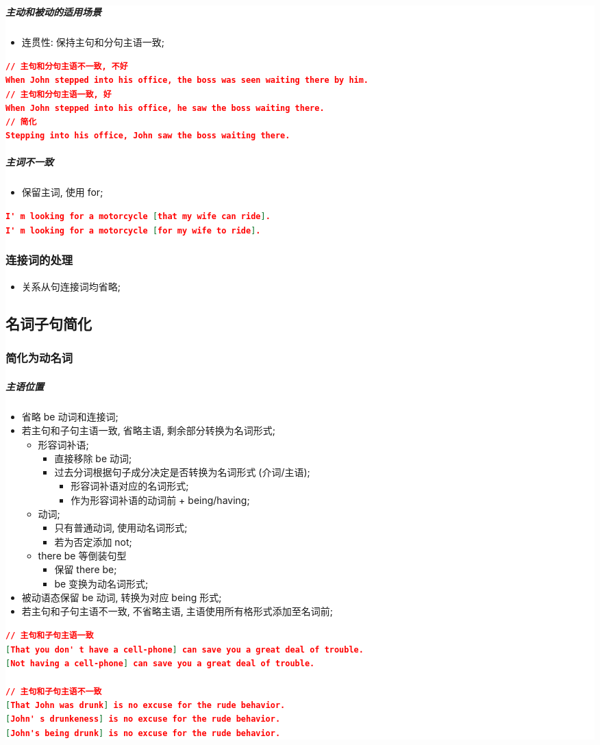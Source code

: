 ##### 主动和被动的适用场景

- 连贯性: 保持主句和分句主语一致;

```json
// 主句和分句主语不一致, 不好
When John stepped into his office, the boss was seen waiting there by him.
// 主句和分句主语一致, 好
When John stepped into his office, he saw the boss waiting there.
// 简化
Stepping into his office, John saw the boss waiting there.
```

##### 主词不一致

- 保留主词, 使用 for;

```json
I' m looking for a motorcycle [that my wife can ride].
I' m looking for a motorcycle [for my wife to ride].
```

### 连接词的处理

- 关系从句连接词均省略;

## 名词子句简化

### 简化为动名词

##### 主语位置

- 省略 be 动词和连接词;
- 若主句和子句主语一致, 省略主语, 剩余部分转换为名词形式;
  - 形容词补语;
    - 直接移除 be 动词;
    - 过去分词根据句子成分决定是否转换为名词形式 (介词/主语);
      - 形容词补语对应的名词形式;
      - 作为形容词补语的动词前 + being/having;
  - 动词;
    - 只有普通动词, 使用动名词形式;
    - 若为否定添加 not;
  - there be 等倒装句型
    - 保留 there be;
    - be 变换为动名词形式;
- 被动语态保留 be 动词, 转换为对应 being 形式;
- 若主句和子句主语不一致, 不省略主语, 主语使用所有格形式添加至名词前;

```json
// 主句和子句主语一致
[That you don' t have a cell-phone] can save you a great deal of trouble.
[Not having a cell-phone] can save you a great deal of trouble.

// 主句和子句主语不一致
[That John was drunk] is no excuse for the rude behavior.
[John' s drunkeness] is no excuse for the rude behavior.
[John's being drunk] is no excuse for the rude behavior.
```
